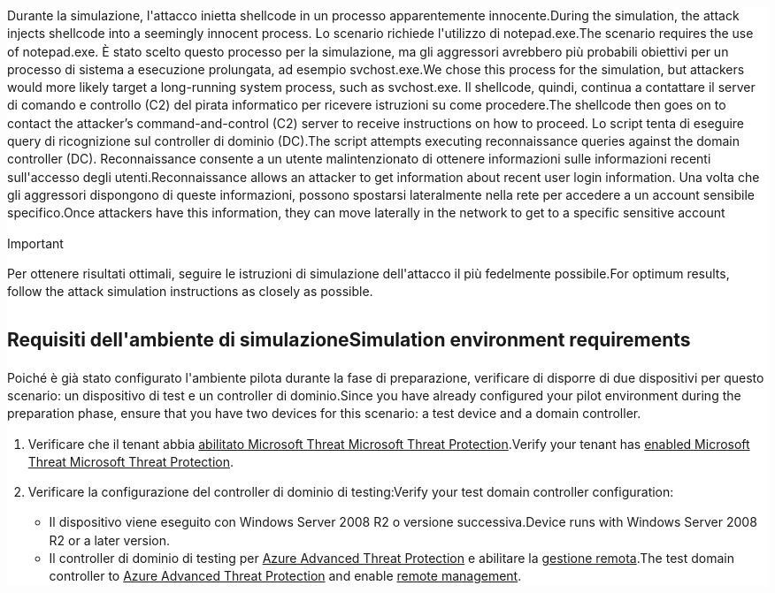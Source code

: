 <span data-ttu-id="8b417-126">Durante la simulazione, l'attacco inietta shellcode in un processo apparentemente innocente.</span><span class="sxs-lookup"><span data-stu-id="8b417-126">During the simulation, the attack injects shellcode into a seemingly innocent process.</span></span> <span data-ttu-id="8b417-127">Lo scenario richiede l'utilizzo di notepad.exe.</span><span class="sxs-lookup"><span data-stu-id="8b417-127">The scenario requires the use of notepad.exe.</span></span> <span data-ttu-id="8b417-128">È stato scelto questo processo per la simulazione, ma gli aggressori avrebbero più probabili obiettivi per un processo di sistema a esecuzione prolungata, ad esempio svchost.exe.</span><span class="sxs-lookup"><span data-stu-id="8b417-128">We chose this process for the simulation, but attackers would more likely target a long-running system process, such as svchost.exe.</span></span> <span data-ttu-id="8b417-129">Il shellcode, quindi, continua a contattare il server di comando e controllo (C2) del pirata informatico per ricevere istruzioni su come procedere.</span><span class="sxs-lookup"><span data-stu-id="8b417-129">The shellcode then goes on to contact the attacker’s command-and-control (C2) server to receive instructions on how to proceed.</span></span> <span data-ttu-id="8b417-130">Lo script tenta di eseguire query di ricognizione sul controller di dominio (DC).</span><span class="sxs-lookup"><span data-stu-id="8b417-130">The script attempts executing reconnaissance queries against the domain controller (DC).</span></span> <span data-ttu-id="8b417-131">Reconnaissance consente a un utente malintenzionato di ottenere informazioni sulle informazioni recenti sull'accesso degli utenti.</span><span class="sxs-lookup"><span data-stu-id="8b417-131">Reconnaissance allows an attacker to get information about recent user login information.</span></span> <span data-ttu-id="8b417-132">Una volta che gli aggressori dispongono di queste informazioni, possono spostarsi lateralmente nella rete per accedere a un account sensibile specifico.</span><span class="sxs-lookup"><span data-stu-id="8b417-132">Once attackers have this information, they can move laterally in the network to get to a specific sensitive account</span></span>

>[!IMPORTANT]
><span data-ttu-id="8b417-133">Per ottenere risultati ottimali, seguire le istruzioni di simulazione dell'attacco il più fedelmente possibile.</span><span class="sxs-lookup"><span data-stu-id="8b417-133">For optimum results, follow the attack simulation instructions as closely as possible.</span></span>


## <a name="simulation-environment-requirements"></a><span data-ttu-id="8b417-134">Requisiti dell'ambiente di simulazione</span><span class="sxs-lookup"><span data-stu-id="8b417-134">Simulation environment requirements</span></span>

<span data-ttu-id="8b417-135">Poiché è già stato configurato l'ambiente pilota durante la fase di preparazione, verificare di disporre di due dispositivi per questo scenario: un dispositivo di test e un controller di dominio.</span><span class="sxs-lookup"><span data-stu-id="8b417-135">Since you have already configured your pilot environment during the preparation phase, ensure that you have two devices for this scenario: a test device and a domain controller.</span></span>

1.  <span data-ttu-id="8b417-136">Verificare che il tenant abbia [abilitato Microsoft Threat Microsoft Threat Protection](https://docs.microsoft.com/microsoft-365/security/mtp/mtp-enable#starting-the-service).</span><span class="sxs-lookup"><span data-stu-id="8b417-136">Verify your tenant has [enabled Microsoft Threat Microsoft Threat Protection](https://docs.microsoft.com/microsoft-365/security/mtp/mtp-enable#starting-the-service).</span></span>

2.  <span data-ttu-id="8b417-137">Verificare la configurazione del controller di dominio di testing:</span><span class="sxs-lookup"><span data-stu-id="8b417-137">Verify your test domain controller configuration:</span></span>

    - <span data-ttu-id="8b417-138">Il dispositivo viene eseguito con Windows Server 2008 R2 o versione successiva.</span><span class="sxs-lookup"><span data-stu-id="8b417-138">Device runs with Windows Server 2008 R2 or a later version.</span></span>
    - <span data-ttu-id="8b417-139">Il controller di dominio di testing per [Azure Advanced Threat Protection](https://docs.microsoft.com/azure/security-center/security-center-wdatp) e abilitare la [gestione remota](https://docs.microsoft.com/windows-server/administration/server-manager/configure-remote-management-in-server-manager).</span><span class="sxs-lookup"><span data-stu-id="8b417-139">The test domain controller to [Azure Advanced Threat Protection](https://docs.microsoft.com/azure/security-center/security-center-wdatp) and enable [remote management](https://docs.microsoft.com/windows-server/administration/server-manager/configure-remote-management-in-server-manager).</span></span>    